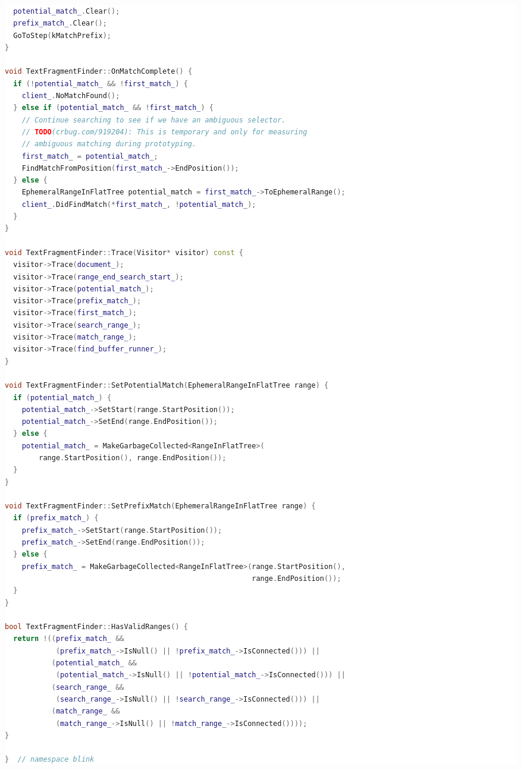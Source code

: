 ```cpp
  potential_match_.Clear();
  prefix_match_.Clear();
  GoToStep(kMatchPrefix);
}

void TextFragmentFinder::OnMatchComplete() {
  if (!potential_match_ && !first_match_) {
    client_.NoMatchFound();
  } else if (potential_match_ && !first_match_) {
    // Continue searching to see if we have an ambiguous selector.
    // TODO(crbug.com/919204): This is temporary and only for measuring
    // ambiguous matching during prototyping.
    first_match_ = potential_match_;
    FindMatchFromPosition(first_match_->EndPosition());
  } else {
    EphemeralRangeInFlatTree potential_match = first_match_->ToEphemeralRange();
    client_.DidFindMatch(*first_match_, !potential_match_);
  }
}

void TextFragmentFinder::Trace(Visitor* visitor) const {
  visitor->Trace(document_);
  visitor->Trace(range_end_search_start_);
  visitor->Trace(potential_match_);
  visitor->Trace(prefix_match_);
  visitor->Trace(first_match_);
  visitor->Trace(search_range_);
  visitor->Trace(match_range_);
  visitor->Trace(find_buffer_runner_);
}

void TextFragmentFinder::SetPotentialMatch(EphemeralRangeInFlatTree range) {
  if (potential_match_) {
    potential_match_->SetStart(range.StartPosition());
    potential_match_->SetEnd(range.EndPosition());
  } else {
    potential_match_ = MakeGarbageCollected<RangeInFlatTree>(
        range.StartPosition(), range.EndPosition());
  }
}

void TextFragmentFinder::SetPrefixMatch(EphemeralRangeInFlatTree range) {
  if (prefix_match_) {
    prefix_match_->SetStart(range.StartPosition());
    prefix_match_->SetEnd(range.EndPosition());
  } else {
    prefix_match_ = MakeGarbageCollected<RangeInFlatTree>(range.StartPosition(),
                                                          range.EndPosition());
  }
}

bool TextFragmentFinder::HasValidRanges() {
  return !((prefix_match_ &&
            (prefix_match_->IsNull() || !prefix_match_->IsConnected())) ||
           (potential_match_ &&
            (potential_match_->IsNull() || !potential_match_->IsConnected())) ||
           (search_range_ &&
            (search_range_->IsNull() || !search_range_->IsConnected())) ||
           (match_range_ &&
            (match_range_->IsNull() || !match_range_->IsConnected())));
}

}  // namespace blink
```